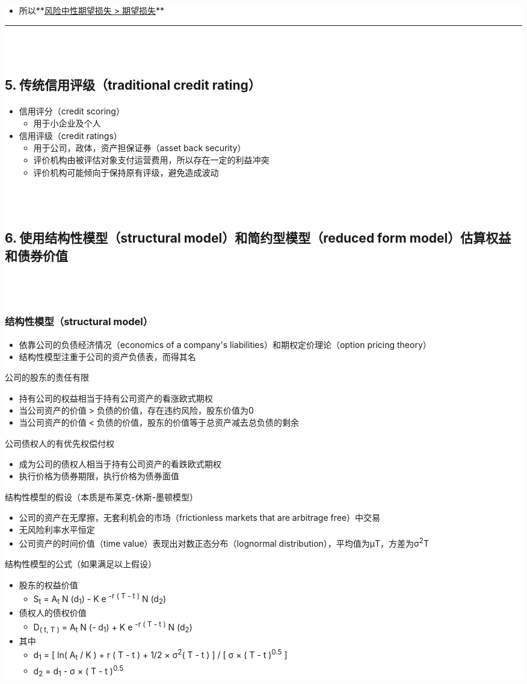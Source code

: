 - 所以**<u>风险中性期望损失 > 期望损失</u>**

-----

<br><br>

## 5\. 传统信用评级（traditional credit rating）

- 信用评分（credit scoring）
  - 用于小企业及个人
- 信用评级（credit ratings）
  - 用于公司，政体，资产担保证券（asset back security）
  - 评价机构由被评估对象支付运营费用，所以存在一定的利益冲突
  - 评价机构可能倾向于保持原有评级，避免造成波动

<br><br>

## 6\. 使用结构性模型（structural model）和简约型模型（reduced form model）估算权益和债券价值

<br><br>

### 结构性模型（structural model）

- 依靠公司的负债经济情况（economics of a company's liabilities）和期权定价理论（option pricing theory）
- 结构性模型注重于公司的资产负债表，而得其名

公司的股东的责任有限

- 持有公司的权益相当于持有公司资产的看涨欧式期权
- 当公司资产的价值 > 负债的价值，存在违约风险，股东价值为0
- 当公司资产的价值 < 负债的价值，股东的价值等于总资产减去总负债的剩余

公司债权人的有优先权偿付权

- 成为公司的债权人相当于持有公司资产的看跌欧式期权
- 执行价格为债券期限，执行价格为债券面值

结构性模型的假设（本质是布莱克-休斯-墨顿模型）

- 公司的资产在无摩擦，无套利机会的市场（frictionless markets that are arbitrage free）中交易
- 无风险利率水平恒定
- 公司资产的时间价值（time value）表现出对数正态分布（lognormal distribution），平均值为μT，方差为σ<sup>2</sup>T

结构性模型的公式（如果满足以上假设）

- 股东的权益价值
  - S<sub>t</sub> = A<sub>t</sub> N (d<sub>1</sub>) - K e <sup>-r ( T - t )</sup> N (d<sub>2</sub>)
- 债权人的债权价值
  - D<sub>( t, T )</sub> = A<sub>t</sub> N (- d<sub>1</sub>) + K e <sup>-r ( T - t )</sup> N (d<sub>2</sub>)
- 其中
  - d<sub>1</sub> = [ ln( A<sub>t</sub> / K ) + r ( T - t ) + 1/2 × σ<sup>2</sup>( T - t ) ] / [ σ × ( T - t )<sup>0.5</sup> ]
  - d<sub>2</sub> = d<sub>1</sub> - σ × ( T - t )<sup>0.5</sup>
